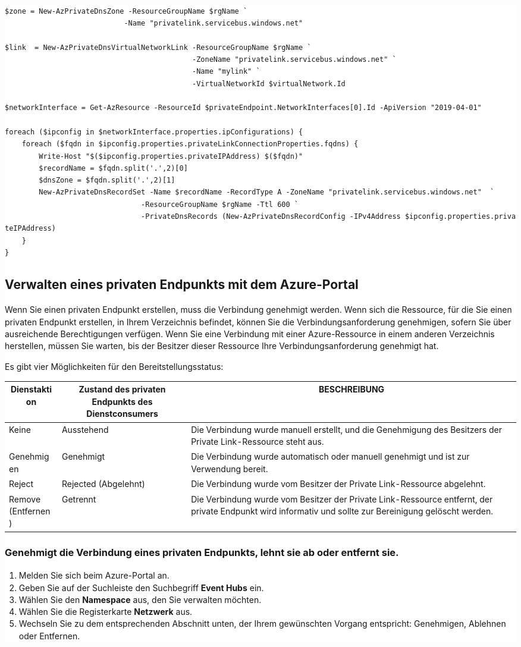 ```azurepowershell-interactive
$zone = New-AzPrivateDnsZone -ResourceGroupName $rgName `
                            -Name "privatelink.servicebus.windows.net" 
 
$link  = New-AzPrivateDnsVirtualNetworkLink -ResourceGroupName $rgName `
                                            -ZoneName "privatelink.servicebus.windows.net" `
                                            -Name "mylink" `
                                            -VirtualNetworkId $virtualNetwork.Id  
 
$networkInterface = Get-AzResource -ResourceId $privateEndpoint.NetworkInterfaces[0].Id -ApiVersion "2019-04-01" 
 
foreach ($ipconfig in $networkInterface.properties.ipConfigurations) { 
    foreach ($fqdn in $ipconfig.properties.privateLinkConnectionProperties.fqdns) { 
        Write-Host "$($ipconfig.properties.privateIPAddress) $($fqdn)"  
        $recordName = $fqdn.split('.',2)[0] 
        $dnsZone = $fqdn.split('.',2)[1] 
        New-AzPrivateDnsRecordSet -Name $recordName -RecordType A -ZoneName "privatelink.servicebus.windows.net"  `
                                -ResourceGroupName $rgName -Ttl 600 `
                                -PrivateDnsRecords (New-AzPrivateDnsRecordConfig -IPv4Address $ipconfig.properties.privateIPAddress)  
    } 
}
```

## <a name="manage-private-endpoints-using-azure-portal"></a>Verwalten eines privaten Endpunkts mit dem Azure-Portal

Wenn Sie einen privaten Endpunkt erstellen, muss die Verbindung genehmigt werden. Wenn sich die Ressource, für die Sie einen privaten Endpunkt erstellen, in Ihrem Verzeichnis befindet, können Sie die Verbindungsanforderung genehmigen, sofern Sie über ausreichende Berechtigungen verfügen. Wenn Sie eine Verbindung mit einer Azure-Ressource in einem anderen Verzeichnis herstellen, müssen Sie warten, bis der Besitzer dieser Ressource Ihre Verbindungsanforderung genehmigt hat.

Es gibt vier Möglichkeiten für den Bereitstellungsstatus:

| Dienstaktion | Zustand des privaten Endpunkts des Dienstconsumers | BESCHREIBUNG |
|--|--|--|
| Keine | Ausstehend | Die Verbindung wurde manuell erstellt, und die Genehmigung des Besitzers der Private Link-Ressource steht aus. |
| Genehmigen | Genehmigt | Die Verbindung wurde automatisch oder manuell genehmigt und ist zur Verwendung bereit. |
| Reject | Rejected (Abgelehnt) | Die Verbindung wurde vom Besitzer der Private Link-Ressource abgelehnt. |
| Remove (Entfernen) | Getrennt | Die Verbindung wurde vom Besitzer der Private Link-Ressource entfernt, der private Endpunkt wird informativ und sollte zur Bereinigung gelöscht werden. |
 
###  <a name="approve-reject-or-remove-a-private-endpoint-connection"></a>Genehmigt die Verbindung eines privaten Endpunkts, lehnt sie ab oder entfernt sie.

1. Melden Sie sich beim Azure-Portal an.
2. Geben Sie auf der Suchleiste den Suchbegriff **Event Hubs** ein.
3. Wählen Sie den **Namespace** aus, den Sie verwalten möchten.
4. Wählen Sie die Registerkarte **Netzwerk** aus.
5. Wechseln Sie zu dem entsprechenden Abschnitt unten, der Ihrem gewünschten Vorgang entspricht: Genehmigen, Ablehnen oder Entfernen.
